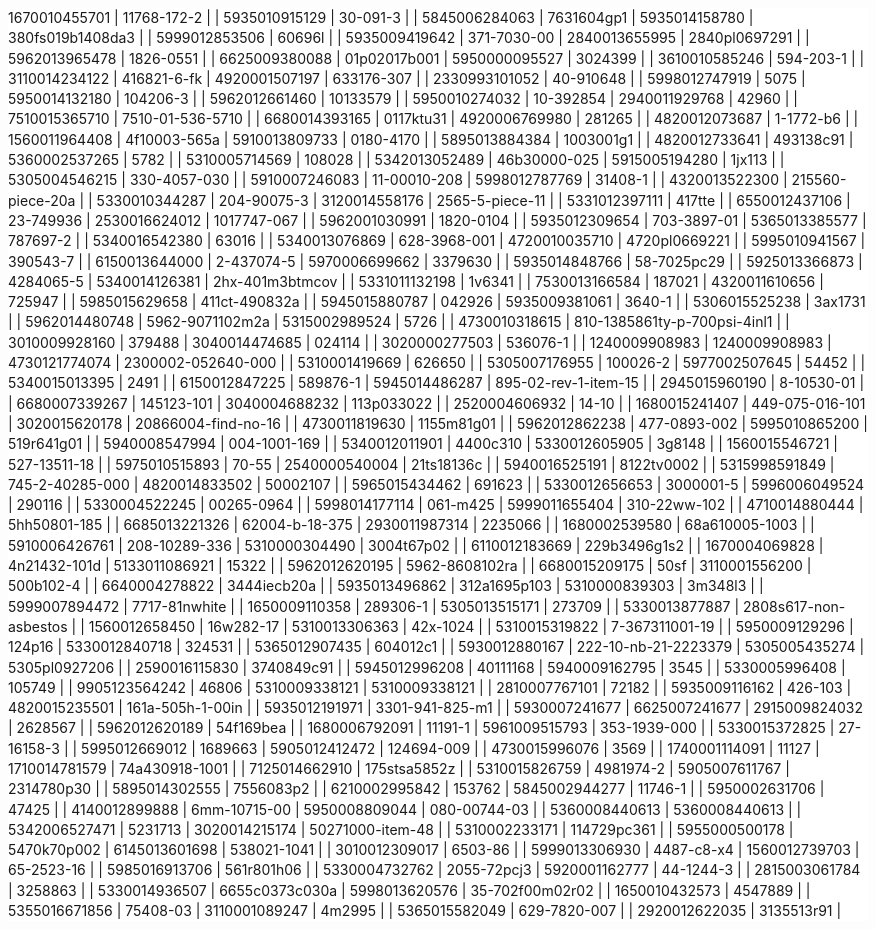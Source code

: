 1670010455701 | 11768-172-2 |  | 5935010915129 | 30-091-3 |  | 5845006284063 | 7631604gp1 | 
5935014158780 | 380fs019b1408da3 |  | 5999012853506 | 60696l |  | 5935009419642 | 371-7030-00 | 
2840013655995 | 2840pl0697291 |  | 5962013965478 | 1826-0551 |  | 6625009380088 | 01p02017b001 | 
5950000095527 | 3024399 |  | 3610010585246 | 594-203-1 |  | 3110014234122 | 416821-6-fk | 
4920001507197 | 633176-307 |  | 2330993101052 | 40-910648 |  | 5998012747919 | 5075 | 
5950014132180 | 104206-3 |  | 5962012661460 | 10133579 |  | 5950010274032 | 10-392854 | 
2940011929768 | 42960 |  | 7510015365710 | 7510-01-536-5710 |  | 6680014393165 | 0117ktu31 | 
4920006769980 | 281265 |  | 4820012073687 | 1-1772-b6 |  | 1560011964408 | 4f10003-565a | 
5910013809733 | 0180-4170 |  | 5895013884384 | 1003001g1 |  | 4820012733641 | 493138c91 | 
5360002537265 | 5782 |  | 5310005714569 | 108028 |  | 5342013052489 | 46b30000-025 | 
5915005194280 | 1jx113 |  | 5305004546215 | 330-4057-030 |  | 5910007246083 | 11-00010-208 | 
5998012787769 | 31408-1 |  | 4320013522300 | 215560-piece-20a |  | 5330010344287 | 204-90075-3 | 
3120014558176 | 2565-5-piece-11 |  | 5331012397111 | 417tte |  | 6550012437106 | 23-749936 | 
2530016624012 | 1017747-067 |  | 5962001030991 | 1820-0104 |  | 5935012309654 | 703-3897-01 | 
5365013385577 | 787697-2 |  | 5340016542380 | 63016 |  | 5340013076869 | 628-3968-001 | 
4720010035710 | 4720pl0669221 |  | 5995010941567 | 390543-7 |  | 6150013644000 | 2-437074-5 | 
5970006699662 | 3379630 |  | 5935014848766 | 58-7025pc29 |  | 5925013366873 | 4284065-5 | 
5340014126381 | 2hx-401m3btmcov |  | 5331011132198 | 1v6341 |  | 7530013166584 | 187021 | 
4320011610656 | 725947 |  | 5985015629658 | 411ct-490832a |  | 5945015880787 | 042926 | 
5935009381061 | 3640-1 |  | 5306015525238 | 3ax1731 |  | 5962014480748 | 5962-9071102m2a | 
5315002989524 | 5726 |  | 4730010318615 | 810-1385861ty-p-700psi-4inl1 |  | 3010009928160 | 379488 | 
3040014474685 | 024114 |  | 3020000277503 | 536076-1 |  | 1240009908983 | 1240009908983 | 
4730121774074 | 2300002-052640-000 |  | 5310001419669 | 626650 |  | 5305007176955 | 100026-2 | 
5977002507645 | 54452 |  | 5340015013395 | 2491 |  | 6150012847225 | 589876-1 | 
5945014486287 | 895-02-rev-1-item-15 |  | 2945015960190 | 8-10530-01 |  | 6680007339267 | 145123-101 | 
3040004688232 | 113p033022 |  | 2520004606932 | 14-10 |  | 1680015241407 | 449-075-016-101 | 
3020015620178 | 20866004-find-no-16 |  | 4730011819630 | 1155m81g01 |  | 5962012862238 | 477-0893-002 | 
5995010865200 | 519r641g01 |  | 5940008547994 | 004-1001-169 |  | 5340012011901 | 4400c310 | 
5330012605905 | 3g8148 |  | 1560015546721 | 527-13511-18 |  | 5975010515893 | 70-55 | 
2540000540004 | 21ts18136c |  | 5940016525191 | 8122tv0002 |  | 5315998591849 | 745-2-40285-000 | 
4820014833502 | 50002107 |  | 5965015434462 | 691623 |  | 5330012656653 | 3000001-5 | 
5996006049524 | 290116 |  | 5330004522245 | 00265-0964 |  | 5998014177114 | 061-m425 | 
5999011655404 | 310-22ww-102 |  | 4710014880444 | 5hh50801-185 |  | 6685013221326 | 62004-b-18-375 | 
2930011987314 | 2235066 |  | 1680002539580 | 68a610005-1003 |  | 5910006426761 | 208-10289-336 | 
5310000304490 | 3004t67p02 |  | 6110012183669 | 229b3496g1s2 |  | 1670004069828 | 4n21432-101d | 
5133011086921 | 15322 |  | 5962012620195 | 5962-8608102ra |  | 6680015209175 | 50sf | 
3110001556200 | 500b102-4 |  | 6640004278822 | 3444iecb20a |  | 5935013496862 | 312a1695p103 | 
5310000839303 | 3m348l3 |  | 5999007894472 | 7717-81nwhite |  | 1650009110358 | 289306-1 | 
5305013515171 | 273709 |  | 5330013877887 | 2808s617-non-asbestos |  | 1560012658450 | 16w282-17 | 
5310013306363 | 42x-1024 |  | 5310015319822 | 7-367311001-19 |  | 5950009129296 | 124p16 | 
5330012840718 | 324531 |  | 5365012907435 | 604012c1 |  | 5930012880167 | 222-10-nb-21-2223379 | 
5305005435274 | 5305pl0927206 |  | 2590016115830 | 3740849c91 |  | 5945012996208 | 40111168 | 
5940009162795 | 3545 |  | 5330005996408 | 105749 |  | 9905123564242 | 46806 | 
5310009338121 | 5310009338121 |  | 2810007767101 | 72182 |  | 5935009116162 | 426-103 | 
4820015235501 | 161a-505h-1-00in |  | 5935012191971 | 3301-941-825-m1 |  | 5930007241677 | 6625007241677 | 
2915009824032 | 2628567 |  | 5962012620189 | 54f169bea |  | 1680006792091 | 11191-1 | 
5961009515793 | 353-1939-000 |  | 5330015372825 | 27-16158-3 |  | 5995012669012 | 1689663 | 
5905012412472 | 124694-009 |  | 4730015996076 | 3569 |  | 1740001114091 | 11127 | 
1710014781579 | 74a430918-1001 |  | 7125014662910 | 175stsa5852z |  | 5310015826759 | 4981974-2 | 
5905007611767 | 2314780p30 |  | 5895014302555 | 7556083p2 |  | 6210002995842 | 153762 | 
5845002944277 | 11746-1 |  | 5950002631706 | 47425 |  | 4140012899888 | 6mm-10715-00 | 
5950008809044 | 080-00744-03 |  | 5360008440613 | 5360008440613 |  | 5342006527471 | 5231713 | 
3020014215174 | 50271000-item-48 |  | 5310002233171 | 114729pc361 |  | 5955000500178 | 5470k70p002 | 
6145013601698 | 538021-1041 |  | 3010012309017 | 6503-86 |  | 5999013306930 | 4487-c8-x4 | 
1560012739703 | 65-2523-16 |  | 5985016913706 | 561r801h06 |  | 5330004732762 | 2055-72pcj3 | 
5920001162777 | 44-1244-3 |  | 2815003061784 | 3258863 |  | 5330014936507 | 6655c0373c030a | 
5998013620576 | 35-702f00m02r02 |  | 1650010432573 | 4547889 |  | 5355016671856 | 75408-03 | 
3110001089247 | 4m2995 |  | 5365015582049 | 629-7820-007 |  | 2920012622035 | 3135513r91 | 